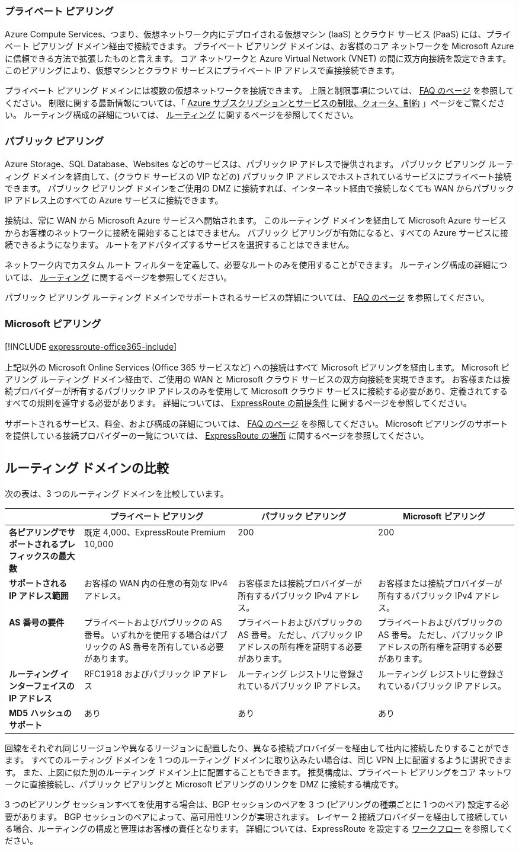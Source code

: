 ### <a name="private-peering"></a>プライベート ピアリング
Azure Compute Services、つまり、仮想ネットワーク内にデプロイされる仮想マシン (IaaS) とクラウド サービス (PaaS) には、プライベート ピアリング ドメイン経由で接続できます。 プライベート ピアリング ドメインは、お客様のコア ネットワークを Microsoft Azure に信頼できる方法で拡張したものと言えます。 コア ネットワークと Azure Virtual Network (VNET) の間に双方向接続を設定できます。 このピアリングにより、仮想マシンとクラウド サービスにプライベート IP アドレスで直接接続できます。  

プライベート ピアリング ドメインには複数の仮想ネットワークを接続できます。 上限と制限事項については、 [FAQ のページ](expressroute-faqs.md) を参照してください。 制限に関する最新情報については、「 [Azure サブスクリプションとサービスの制限、クォータ、制約](../azure-subscription-service-limits.md) 」ページをご覧ください。  ルーティング構成の詳細については、 [ルーティング](expressroute-routing.md) に関するページを参照してください。

### <a name="public-peering"></a>パブリック ピアリング
Azure Storage、SQL Database、Websites などのサービスは、パブリック IP アドレスで提供されます。 パブリック ピアリング ルーティング ドメインを経由して、(クラウド サービスの VIP などの) パブリック IP アドレスでホストされているサービスにプライベート接続できます。 パブリック ピアリング ドメインをご使用の DMZ に接続すれば、インターネット経由で接続しなくても WAN からパブリック IP アドレス上のすべての Azure サービスに接続できます。 

接続は、常に WAN から Microsoft Azure サービスへ開始されます。 このルーティング ドメインを経由して Microsoft Azure サービスからお客様のネットワークに接続を開始することはできません。 パブリック ピアリングが有効になると、すべての Azure サービスに接続できるようになります。 ルートをアドバタイズするサービスを選択することはできません。

ネットワーク内でカスタム ルート フィルターを定義して、必要なルートのみを使用することができます。 ルーティング構成の詳細については、 [ルーティング](expressroute-routing.md) に関するページを参照してください。 

パブリック ピアリング ルーティング ドメインでサポートされるサービスの詳細については、 [FAQ のページ](expressroute-faqs.md) を参照してください。 

### <a name="microsoft-peering"></a>Microsoft ピアリング
[!INCLUDE [expressroute-office365-include](../../includes/expressroute-office365-include.md)]

上記以外の Microsoft Online Services (Office 365 サービスなど) への接続はすべて Microsoft ピアリングを経由します。 Microsoft ピアリング ルーティング ドメイン経由で、ご使用の WAN と Microsoft クラウド サービスの双方向接続を実現できます。 お客様または接続プロバイダーが所有するパブリック IP アドレスのみを使用して Microsoft クラウド サービスに接続する必要があり、定義されてするすべての規則を遵守する必要があります。 詳細については、 [ExpressRoute の前提条件](expressroute-prerequisites.md) に関するページを参照してください。

サポートされるサービス、料金、および構成の詳細については、 [FAQ のページ](expressroute-faqs.md) を参照してください。 Microsoft ピアリングのサポートを提供している接続プロバイダーの一覧については、 [ExpressRoute の場所](expressroute-locations.md) に関するページを参照してください。

## <a name="routing-domain-comparison"></a>ルーティング ドメインの比較
次の表は、3 つのルーティング ドメインを比較しています。

|  | **プライベート ピアリング** | **パブリック ピアリング** | **Microsoft ピアリング** |
| --- | --- | --- | --- |
| **各ピアリングでサポートされるプレフィックスの最大数** |既定 4,000、ExpressRoute Premium 10,000 |200 |200 |
| **サポートされる IP アドレス範囲** |お客様の WAN 内の任意の有効な IPv4 アドレス。 |お客様または接続プロバイダーが所有するパブリック IPv4 アドレス。 |お客様または接続プロバイダーが所有するパブリック IPv4 アドレス。 |
| **AS 番号の要件** |プライベートおよびパブリックの AS 番号。 いずれかを使用する場合はパブリックの AS 番号を所有している必要があります。 |プライベートおよびパブリックの AS 番号。 ただし、パブリック IP アドレスの所有権を証明する必要があります。 |プライベートおよびパブリックの AS 番号。 ただし、パブリック IP アドレスの所有権を証明する必要があります。 |
| **ルーティング インターフェイスの IP アドレス** |RFC1918 およびパブリック IP アドレス |ルーティング レジストリに登録されているパブリック IP アドレス。 |ルーティング レジストリに登録されているパブリック IP アドレス。 |
| **MD5 ハッシュのサポート** |あり |あり |あり |

回線をそれぞれ同じリージョンや異なるリージョンに配置したり、異なる接続プロバイダーを経由して社内に接続したりすることができます。 すべてのルーティング ドメインを 1 つのルーティング ドメインに取り込みたい場合は、同じ VPN 上に配置するように選択できます。 また、上図に似た別のルーティング ドメイン上に配置することもできます。 推奨構成は、プライベート ピアリングをコア ネットワークに直接接続し、パブリック ピアリングと Microsoft ピアリングのリンクを DMZ に接続する構成です。

3 つのピアリング セッションすべてを使用する場合は、BGP セッションのペアを 3 つ (ピアリングの種類ごとに 1 つのペア) 設定する必要があります。 BGP セッションのペアによって、高可用性リンクが実現されます。 レイヤー 2 接続プロバイダーを経由して接続している場合、ルーティングの構成と管理はお客様の責任となります。 詳細については、ExpressRoute を設定する [ワークフロー](expressroute-workflows.md) を参照してください。
